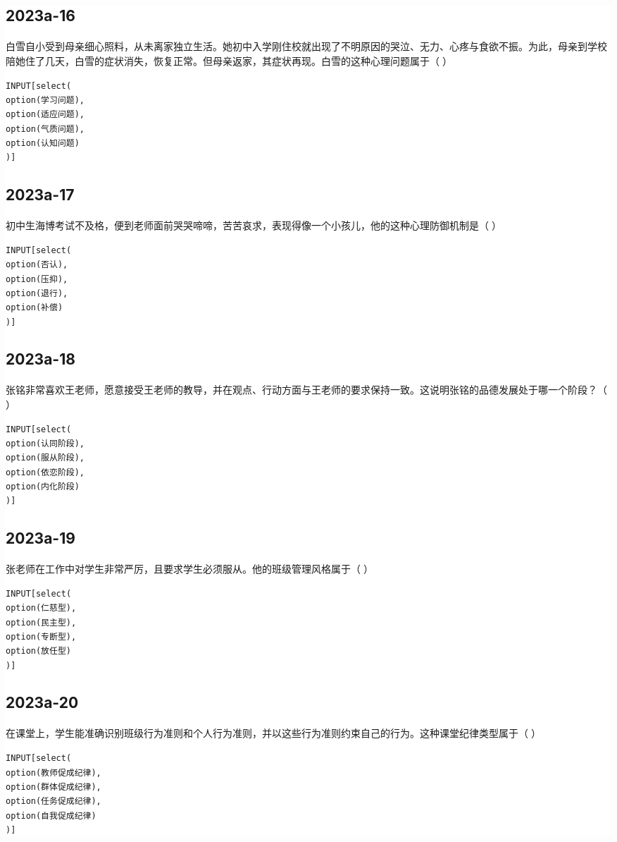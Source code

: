 ## 2023a-16
白雪自小受到母亲细心照料，从未离家独立生活。她初中入学刚住校就出现了不明原因的哭泣、无力、心疼与食欲不振。为此，母亲到学校陪她住了几天，白雪的症状消失，恢复正常。但母亲返家，其症状再现。白雪的这种心理问题属于（ ）
```meta-bind
INPUT[select(
option(学习问题),
option(适应问题),
option(气质问题),
option(认知问题)
)]
```

## 2023a-17
初中生海博考试不及格，便到老师面前哭哭啼啼，苦苦哀求，表现得像一个小孩儿，他的这种心理防御机制是（ ）
```meta-bind
INPUT[select(
option(否认),
option(压抑),
option(退行),
option(补偿)
)]
```

## 2023a-18
张铭非常喜欢王老师，愿意接受王老师的教导，并在观点、行动方面与王老师的要求保持一致。这说明张铭的品德发展处于哪一个阶段？（ ）
```meta-bind
INPUT[select(
option(认同阶段),
option(服从阶段),
option(依恋阶段),
option(内化阶段)
)]
```

## 2023a-19
张老师在工作中对学生非常严厉，且要求学生必须服从。他的班级管理风格属于（ ）
```meta-bind
INPUT[select(
option(仁慈型),
option(民主型),
option(专断型),
option(放任型)
)]
```

## 2023a-20
在课堂上，学生能准确识别班级行为准则和个人行为准则，并以这些行为准则约束自己的行为。这种课堂纪律类型属于（ ）
```meta-bind
INPUT[select(
option(教师促成纪律),
option(群体促成纪律),
option(任务促成纪律),
option(自我促成纪律)
)]
```
